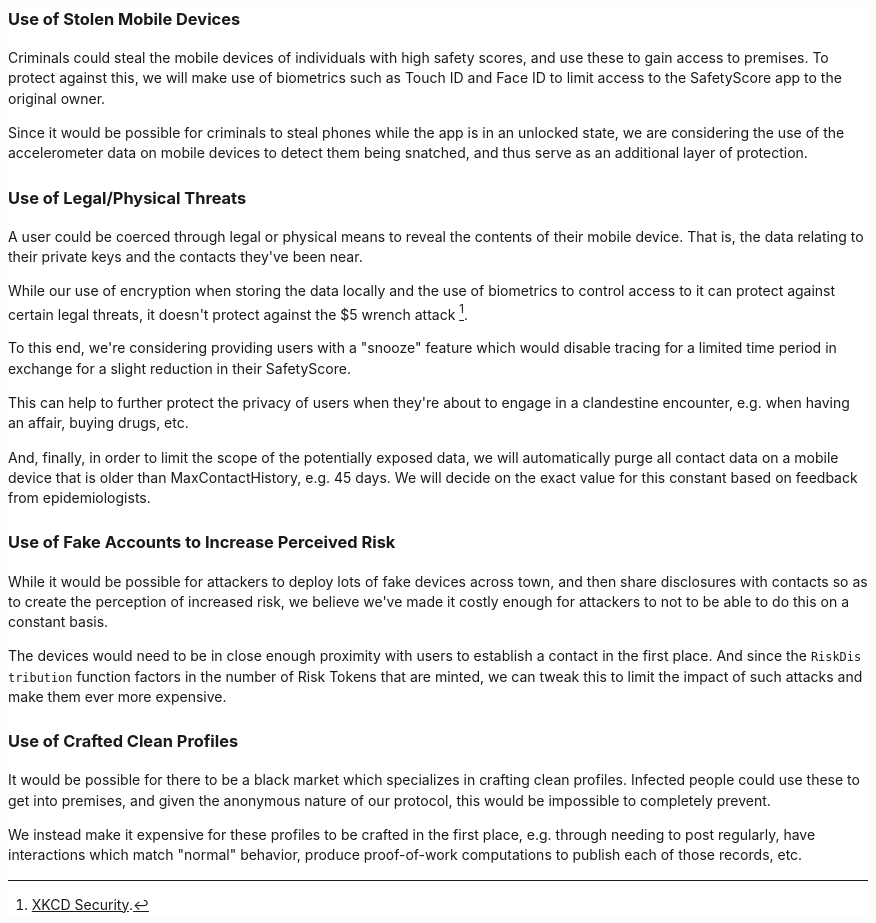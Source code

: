 ### Use of Stolen Mobile Devices

Criminals could steal the mobile devices of individuals with high safety scores,
and use these to gain access to premises. To protect against this, we will make
use of biometrics such as Touch ID and Face ID to limit access to the
SafetyScore app to the original owner.

Since it would be possible for criminals to steal phones while the app is in an
unlocked state, we are considering the use of the accelerometer data on mobile
devices to detect them being snatched, and thus serve as an additional layer of
protection.

### Use of Legal/Physical Threats

A user could be coerced through legal or physical means to reveal the contents
of their mobile device. That is, the data relating to their private keys and the
contacts they've been near.

While our use of encryption when storing the data locally and the use of
biometrics to control access to it can protect against certain legal threats, it
doesn't protect against the $5 wrench attack [^xkcd].

To this end, we're considering providing users with a "snooze" feature which
would disable tracing for a limited time period in exchange for a slight
reduction in their SafetyScore.

This can help to further protect the privacy of users when they're about to
engage in a clandestine encounter, e.g. when having an affair, buying drugs,
etc.

And, finally, in order to limit the scope of the potentially exposed data, we
will automatically purge all contact data on a mobile device that is older than
MaxContactHistory, e.g. 45 days. We will decide on the exact value for this
constant based on feedback from epidemiologists.

### Use of Fake Accounts to Increase Perceived Risk

While it would be possible for attackers to deploy lots of fake devices across
town, and then share disclosures with contacts so as to create the perception of
increased risk, we believe we've made it costly enough for attackers to not to
be able to do this on a constant basis.

The devices would need to be in close enough proximity with users to establish a
contact in the first place. And since the `RiskDistribution` function factors
in the number of Risk Tokens that are minted, we can tweak this to limit the
impact of such attacks and make them ever more expensive.

### Use of Crafted Clean Profiles

It would be possible for there to be a black market which specializes in
crafting clean profiles. Infected people could use these to get into premises,
and given the anonymous nature of our protocol, this would be impossible to
completely prevent.

We instead make it expensive for these profiles to be crafted in the first
place, e.g. through needing to post regularly, have interactions which match
"normal" behavior, produce proof-of-work computations to publish each of those
records, etc.


[^apache2]: [Apache 2.0 License](https://apache.org/licenses/LICENSE-2.0.txt).
[^apps]: [Unified research on privacy-preserving contact tracing and exposure notification for COVID-19](https://tinyurl.com/research-on-contact-tracing).
[^calibration]: [OpenTrace Calibration](https://github.com/opentrace-community/opentrace-calibration).
[^capnproto-rpc]: [Cap'n Proto RPC Protocol](https://capnproto.org/rpc.html).
[^capnproto]: [Cap'n Proto](https://capnproto.org).
[^flatbuffers]: [FlatBuffers](https://google.github.io/flatbuffers).
[^gact]: [Apple/Google Privacy-Preserving Contact Tracing](https://apple.com/covid19/contacttracing).
[^grpc]: [gRPC Framework](https://grpc.io).
[^protobuf]: [Protocol Buffers](https://developers.google.com/protocol-buffers).
[^safetyscore]: [SafetyScore GitHub Repository](https://github.com/safetyscore/safetyscore).
[^simulation]: [SafetyScore Simulation](https://simulation.safetyscore.app).
[^tcn]: [TCN Protocol](https://github.com/TCNCoalition/TCN).
[^tor]: [Tor Project](https://torproject.org).
[^xkcd]: [XKCD Security](https://xkcd.com/538).
[^Bac02]: Adam Back. [Hashcash - A Denial of Service
[^Ber06]: Daniel J. Bernstein. [Curve25519: new Diffie-Hellman speed
[^BAHLE20]: William J. Bradshaw, Ethan C. Alley, Jonathan H. Huggins, Alun L.
[^BBB+18]: Benedikt Bünz, Jonathan Bootle, Dan Boneh, Andrew Poelstra, Pieter
[^BBHR18]: Eli Ben-Sasson, Iddo Bentov, Yinon Horesh, and Michael Riabzev.
[^BCTV13]: Eli Ben-Sasson, Alessandro Chiesa, Eran Tromer, and Madars Virza.
[^BDK15]: Alex Biryukov, Daniel Dinu, and Dmitry Khovratovich. [Argon2: the
[^BDLSY12]: Daniel J. Bernstein, Niels Duif, Tanja Lange, Peter Schwabe, and
[^BDP+18]: Guido Bertoni, Joan Daemen, Michaël Peeters, Gilles Van Assche, Ronny
[^BH13]: Dirk Brockman and Dirk Helbing. [The Hidden Geometry of Complex,
[^BHH+15]: Daniel J. Bernstein, Daira Hopwood, Andreas Hülsing, Tanja Lange,
[^BHK+19]: Daniel J. Bernstein, Andreas Hülsing, Stefan Kölbl, Ruben
[^BKT+20]: Jason Bay, Joel Kek, Alvin Tan, Chai Sheng Hau, Lai Yongquan, Janice
[^BLS04]: Dan Boneh, Ben Lynn, and Hovav Shacham. [Short Signatures from the
[^BLS19]: Johannes K Becker, David Li, and David Starobinski. [Tracking
[^BRS20]: Samuel Brack, Leonie Reichert, and Bjorn Scheuermann. [Decentralized
[^Cha82]: David Chaum. [Blind Signatures for Untraceable
[^Cha82a]: David Chaum. [Computer Systems Established, Maintained, and Trusted
[^Col20]: Robert Coleman. [Defending Against Linkage Attacks in Decentralized
[^CSWH00]: Ian Clarke, Oskar Sandberg, Brandon Wiley, and Theodore W. Hong.
[^Dou02]: John Douceur. [The Sybil
[^DH18]: George Danezis and David Hrycyszyn. [Blockmania: from Block DAGs to